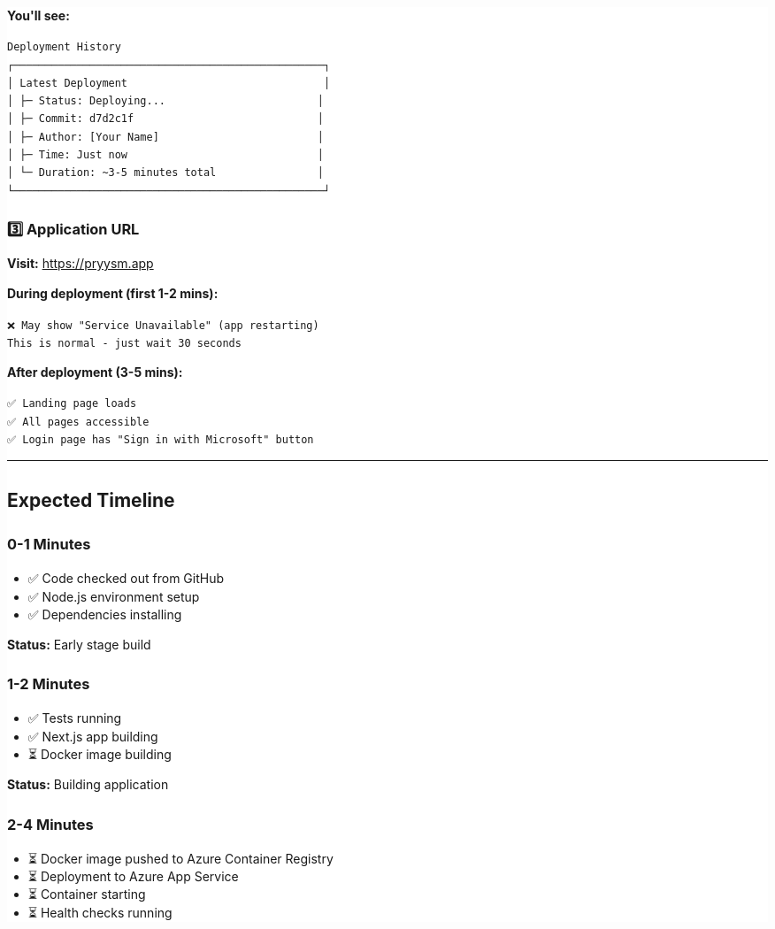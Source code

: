 **You'll see:**
```
Deployment History
┌─────────────────────────────────────────────────┐
│ Latest Deployment                               │
│ ├─ Status: Deploying...                        │
│ ├─ Commit: d7d2c1f                             │
│ ├─ Author: [Your Name]                         │
│ ├─ Time: Just now                              │
│ └─ Duration: ~3-5 minutes total                │
└─────────────────────────────────────────────────┘
```

### 3️⃣ Application URL

**Visit:** https://pryysm.app

**During deployment (first 1-2 mins):**
```
❌ May show "Service Unavailable" (app restarting)
This is normal - just wait 30 seconds
```

**After deployment (3-5 mins):**
```
✅ Landing page loads
✅ All pages accessible
✅ Login page has "Sign in with Microsoft" button
```

---

## Expected Timeline

### 0-1 Minutes
- ✅ Code checked out from GitHub
- ✅ Node.js environment setup
- ✅ Dependencies installing

**Status:** Early stage build

### 1-2 Minutes
- ✅ Tests running
- ✅ Next.js app building
- ⏳ Docker image building

**Status:** Building application

### 2-4 Minutes
- ⏳ Docker image pushed to Azure Container Registry
- ⏳ Deployment to Azure App Service
- ⏳ Container starting
- ⏳ Health checks running
